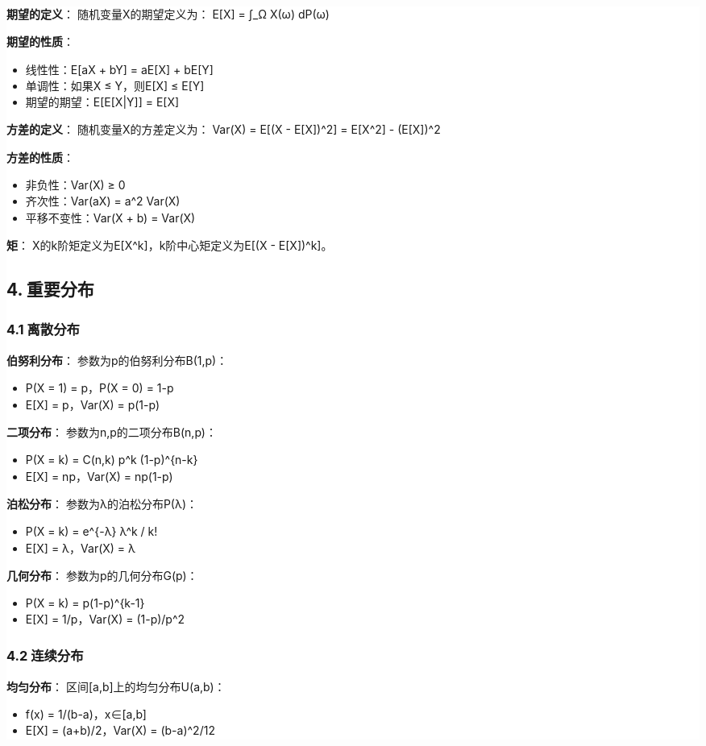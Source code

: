 **期望的定义**：
随机变量X的期望定义为：
E[X] = ∫_Ω X(ω) dP(ω)

**期望的性质**：

- 线性性：E[aX + bY] = aE[X] + bE[Y]
- 单调性：如果X ≤ Y，则E[X] ≤ E[Y]
- 期望的期望：E[E[X|Y]] = E[X]

**方差的定义**：
随机变量X的方差定义为：
Var(X) = E[(X - E[X])^2] = E[X^2] - (E[X])^2

**方差的性质**：

- 非负性：Var(X) ≥ 0
- 齐次性：Var(aX) = a^2 Var(X)
- 平移不变性：Var(X + b) = Var(X)

**矩**：
X的k阶矩定义为E[X^k]，k阶中心矩定义为E[(X - E[X])^k]。

## 4. 重要分布

### 4.1 离散分布

**伯努利分布**：
参数为p的伯努利分布B(1,p)：

- P(X = 1) = p，P(X = 0) = 1-p
- E[X] = p，Var(X) = p(1-p)

**二项分布**：
参数为n,p的二项分布B(n,p)：

- P(X = k) = C(n,k) p^k (1-p)^{n-k}
- E[X] = np，Var(X) = np(1-p)

**泊松分布**：
参数为λ的泊松分布P(λ)：

- P(X = k) = e^{-λ} λ^k / k!
- E[X] = λ，Var(X) = λ

**几何分布**：
参数为p的几何分布G(p)：

- P(X = k) = p(1-p)^{k-1}
- E[X] = 1/p，Var(X) = (1-p)/p^2

### 4.2 连续分布

**均匀分布**：
区间[a,b]上的均匀分布U(a,b)：

- f(x) = 1/(b-a)，x∈[a,b]
- E[X] = (a+b)/2，Var(X) = (b-a)^2/12
